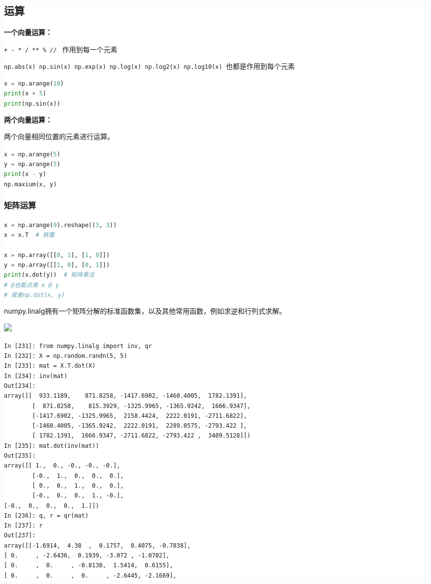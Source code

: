 

## 运算

**一个向量运算：**

`+ - * / ** % // ` 作用到每一个元素

`np.abs(x) np.sin(x) np.exp(x) np.log(x) np.log2(x) np.log10(x) `也都是作用到每个元素

```python
x = np.arange(10)
print(x + 5)
print(np.sin(x))
```

**两个向量运算：**

两个向量相同位置的元素进行运算。

```python
x = np.arange(5)
y = np.arange(5)
print(x - y)
np.maxium(x, y)
```

### 矩阵运算

```python
x = np.arange(9).reshape((3, 3))
x = x.T  # 转置

x = np.array([[0, 1], [1, 0]])
y = np.array([[1, 0], [0, 1]])
print(x.dot(y))  # 矩阵乘法
# @也能点乘 x @ y
# 或者np.dot(x, y)
```

numpy.linalg拥有一个矩阵分解的标准函数集，以及其他常用函数，例如求逆和行列式求解。

![](numpy库.assets/epub_22739904_61-16642716078522.jpg)

```
In [231]: from numpy.linalg import inv, qr
In [232]: X = np.random.randn(5, 5)
In [233]: mat = X.T.dot(X)
In [234]: inv(mat)
Out[234]:
array([[  933.1189,    871.8258, -1417.6902, -1460.4005,  1782.1391],
        [  871.8258,    815.3929, -1325.9965, -1365.9242,  1666.9347],
        [-1417.6902, -1325.9965,  2158.4424,  2222.0191, -2711.6822],
        [-1460.4005, -1365.9242,  2222.0191,  2289.0575, -2793.422 ],
        [ 1782.1391,  1666.9347, -2711.6822, -2793.422 ,  3409.5128]])
In [235]: mat.dot(inv(mat))
Out[235]:
array([[ 1.,  0., -0., -0., -0.],
        [-0.,  1.,  0.,  0.,  0.],
        [ 0.,  0.,  1.,  0.,  0.],
        [-0.,  0.,  0.,  1., -0.],
[-0.,  0.,  0.,  0.,  1.]])
In [236]: q, r = qr(mat)
In [237]: r
Out[237]:
array([[-1.6914,  4.38  ,  0.1757,  0.4075, -0.7838],
[ 0.     , -2.6436,  0.1939, -3.072 , -1.0702],
[ 0.     ,  0.     , -0.8138,  1.5414,  0.6155],
[ 0.     ,  0.     ,  0.     , -2.6445, -2.1669],
```